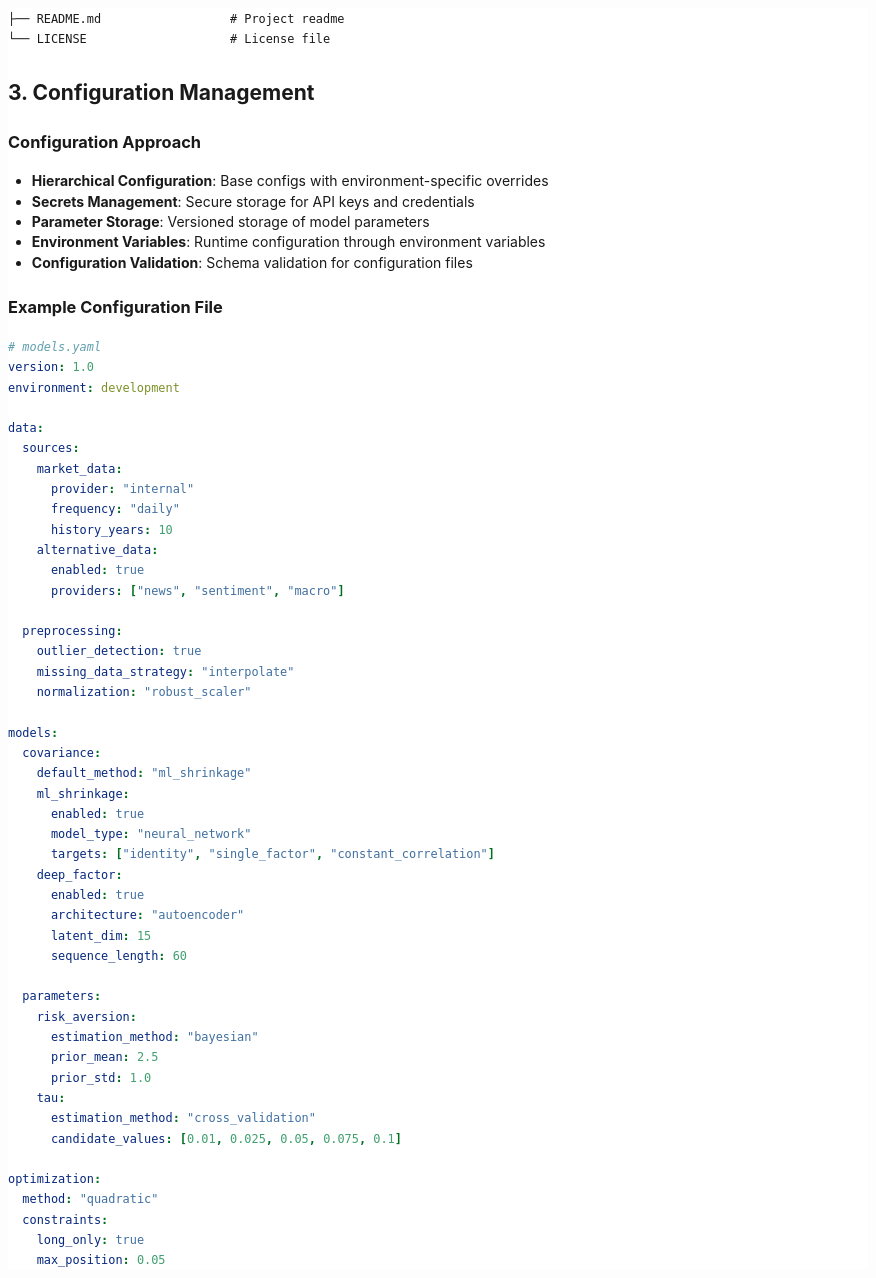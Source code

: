 ```
├── README.md                  # Project readme
└── LICENSE                    # License file
```

## 3. Configuration Management

### Configuration Approach

* **Hierarchical Configuration**: Base configs with environment-specific overrides
* **Secrets Management**: Secure storage for API keys and credentials
* **Parameter Storage**: Versioned storage of model parameters
* **Environment Variables**: Runtime configuration through environment variables
* **Configuration Validation**: Schema validation for configuration files

### Example Configuration File

```yaml
# models.yaml
version: 1.0
environment: development

data:
  sources:
    market_data:
      provider: "internal"
      frequency: "daily"
      history_years: 10
    alternative_data:
      enabled: true
      providers: ["news", "sentiment", "macro"]
  
  preprocessing:
    outlier_detection: true
    missing_data_strategy: "interpolate"
    normalization: "robust_scaler"

models:
  covariance:
    default_method: "ml_shrinkage"
    ml_shrinkage:
      enabled: true
      model_type: "neural_network"
      targets: ["identity", "single_factor", "constant_correlation"]
    deep_factor:
      enabled: true
      architecture: "autoencoder"
      latent_dim: 15
      sequence_length: 60
  
  parameters:
    risk_aversion:
      estimation_method: "bayesian"
      prior_mean: 2.5
      prior_std: 1.0
    tau:
      estimation_method: "cross_validation"
      candidate_values: [0.01, 0.025, 0.05, 0.075, 0.1]

optimization:
  method: "quadratic"
  constraints:
    long_only: true
    max_position: 0.05
```